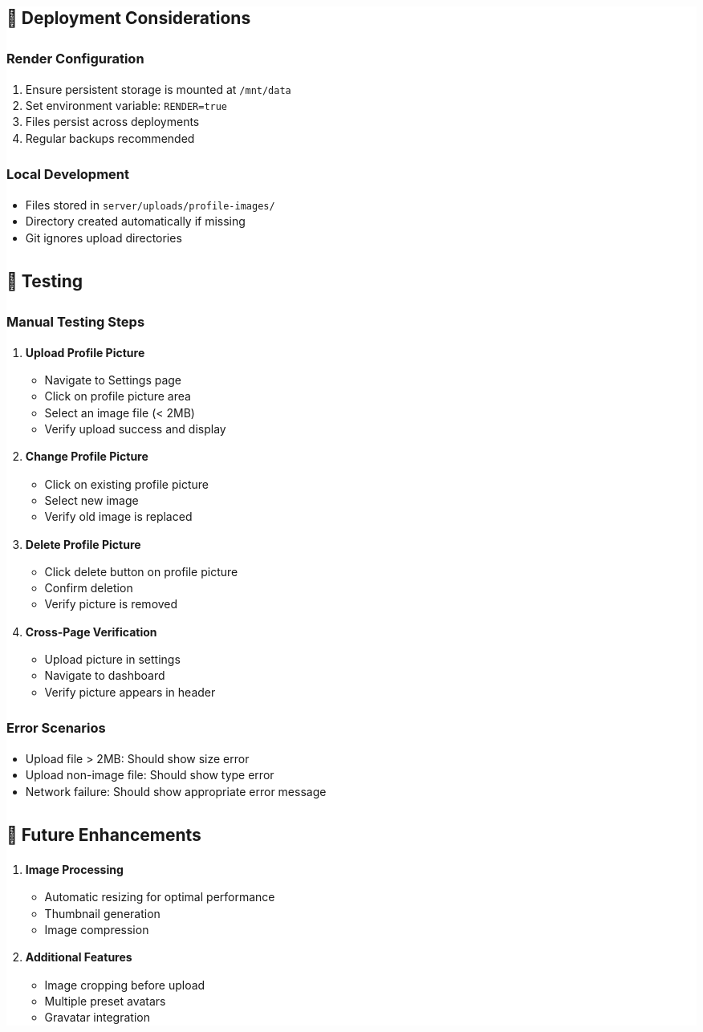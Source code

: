 ## 🚀 Deployment Considerations

### Render Configuration
1. Ensure persistent storage is mounted at `/mnt/data`
2. Set environment variable: `RENDER=true`
3. Files persist across deployments
4. Regular backups recommended

### Local Development
- Files stored in `server/uploads/profile-images/`
- Directory created automatically if missing
- Git ignores upload directories

## 🧪 Testing

### Manual Testing Steps
1. **Upload Profile Picture**
   - Navigate to Settings page
   - Click on profile picture area
   - Select an image file (< 2MB)
   - Verify upload success and display

2. **Change Profile Picture**
   - Click on existing profile picture
   - Select new image
   - Verify old image is replaced

3. **Delete Profile Picture**
   - Click delete button on profile picture
   - Confirm deletion
   - Verify picture is removed

4. **Cross-Page Verification**
   - Upload picture in settings
   - Navigate to dashboard
   - Verify picture appears in header

### Error Scenarios
- Upload file > 2MB: Should show size error
- Upload non-image file: Should show type error
- Network failure: Should show appropriate error message

## 📝 Future Enhancements

1. **Image Processing**
   - Automatic resizing for optimal performance
   - Thumbnail generation
   - Image compression

2. **Additional Features**
   - Image cropping before upload
   - Multiple preset avatars
   - Gravatar integration
